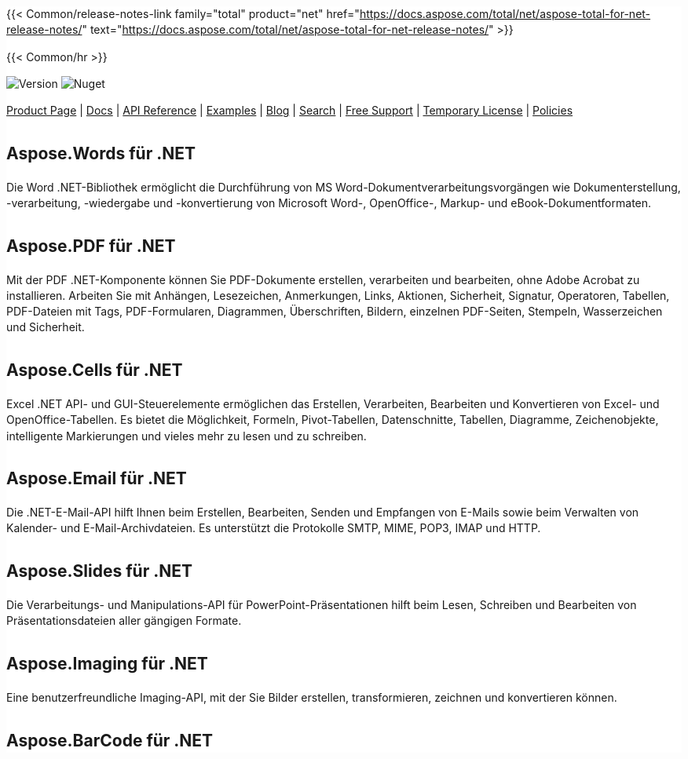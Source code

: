 {{< Common/release-notes-link family="total" product="net" href="https://docs.aspose.com/total/net/aspose-total-for-net-release-notes/" text="https://docs.aspose.com/total/net/aspose-total-for-net-release-notes/"  >}}

{{< Common/hr >}}

![Version](https://img.shields.io/nuget/v/Aspose.Total) ![Nuget](https://img.shields.io/nuget/dt/Aspose.Total?label=nuget%20downloads)

[Product Page](https://products.aspose.com/total/net/) | [Docs](https://docs.aspose.com/total/net/) | [API Reference](https://reference.aspose.com/) | [Examples](http://aspose.github.io) | [Blog](https://blog.aspose.com/category/total/) | [Search](https://search.aspose.com/) | [Free Support](https://forum.aspose.com/) | [Temporary License](https://purchase.aspose.com/temporary-license) | [Policies](https://purchase.aspose.com/policies)

## Aspose.Words für .NET

Die Word .NET-Bibliothek ermöglicht die Durchführung von MS Word-Dokumentverarbeitungsvorgängen wie Dokumenterstellung, -verarbeitung, -wiedergabe und -konvertierung von Microsoft Word-, OpenOffice-, Markup- und eBook-Dokumentformaten.

## Aspose.PDF für .NET

Mit der PDF .NET-Komponente können Sie PDF-Dokumente erstellen, verarbeiten und bearbeiten, ohne Adobe Acrobat zu installieren. Arbeiten Sie mit Anhängen, Lesezeichen, Anmerkungen, Links, Aktionen, Sicherheit, Signatur, Operatoren, Tabellen, PDF-Dateien mit Tags, PDF-Formularen, Diagrammen, Überschriften, Bildern, einzelnen PDF-Seiten, Stempeln, Wasserzeichen und Sicherheit.

## Aspose.Cells für .NET

Excel .NET API- und GUI-Steuerelemente ermöglichen das Erstellen, Verarbeiten, Bearbeiten und Konvertieren von Excel- und OpenOffice-Tabellen. Es bietet die Möglichkeit, Formeln, Pivot-Tabellen, Datenschnitte, Tabellen, Diagramme, Zeichenobjekte, intelligente Markierungen und vieles mehr zu lesen und zu schreiben.

## Aspose.Email für .NET

Die .NET-E-Mail-API hilft Ihnen beim Erstellen, Bearbeiten, Senden und Empfangen von E-Mails sowie beim Verwalten von Kalender- und E-Mail-Archivdateien. Es unterstützt die Protokolle SMTP, MIME, POP3, IMAP und HTTP.

## Aspose.Slides für .NET

Die Verarbeitungs- und Manipulations-API für PowerPoint-Präsentationen hilft beim Lesen, Schreiben und Bearbeiten von Präsentationsdateien aller gängigen Formate.

## Aspose.Imaging für .NET

Eine benutzerfreundliche Imaging-API, mit der Sie Bilder erstellen, transformieren, zeichnen und konvertieren können.

## Aspose.BarCode für .NET
